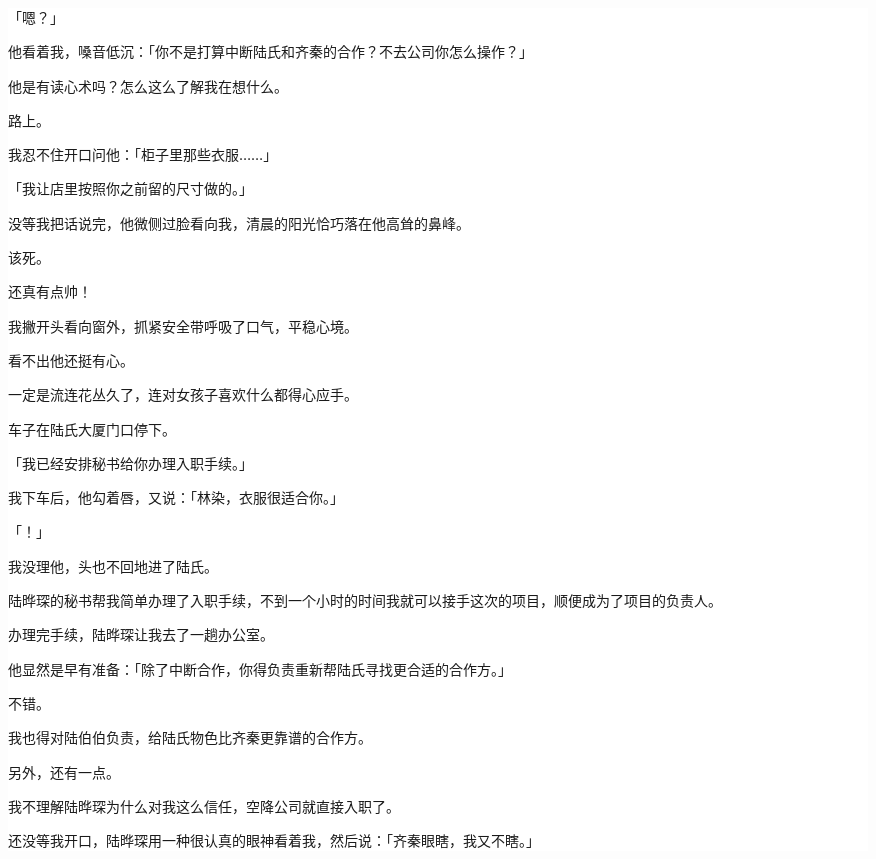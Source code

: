 「嗯？」


他看着我，嗓音低沉：「你不是打算中断陆氏和齐秦的合作？不去公司你怎么操作？」


他是有读心术吗？怎么这么了解我在想什么。


路上。


我忍不住开口问他：「柜子里那些衣服……」


「我让店里按照你之前留的尺寸做的。」


没等我把话说完，他微侧过脸看向我，清晨的阳光恰巧落在他高耸的鼻峰。


该死。


还真有点帅！


我撇开头看向窗外，抓紧安全带呼吸了口气，平稳心境。


看不出他还挺有心。


一定是流连花丛久了，连对女孩子喜欢什么都得心应手。


车子在陆氏大厦门口停下。


「我已经安排秘书给你办理入职手续。」


我下车后，他勾着唇，又说：「林染，衣服很适合你。」


「！」


我没理他，头也不回地进了陆氏。


陆晔琛的秘书帮我简单办理了入职手续，不到一个小时的时间我就可以接手这次的项目，顺便成为了项目的负责人。


办理完手续，陆晔琛让我去了一趟办公室。


他显然是早有准备：「除了中断合作，你得负责重新帮陆氏寻找更合适的合作方。」


不错。


我也得对陆伯伯负责，给陆氏物色比齐秦更靠谱的合作方。


另外，还有一点。


我不理解陆晔琛为什么对我这么信任，空降公司就直接入职了。


还没等我开口，陆晔琛用一种很认真的眼神看着我，然后说：「齐秦眼瞎，我又不瞎。」
